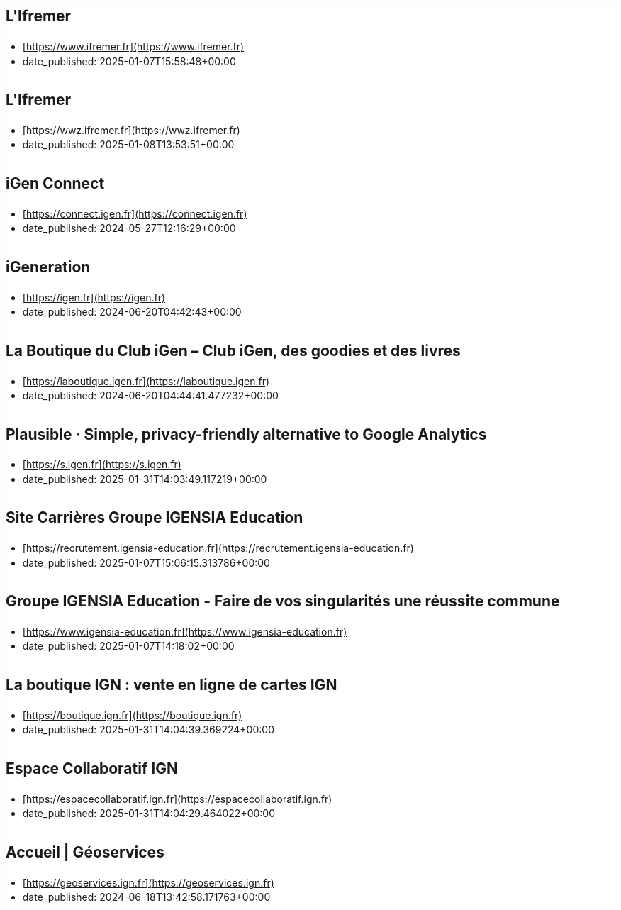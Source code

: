  ## L'Ifremer
 - [https://www.ifremer.fr](https://www.ifremer.fr)
 - date_published: 2025-01-07T15:58:48+00:00

 ## L'Ifremer
 - [https://wwz.ifremer.fr](https://wwz.ifremer.fr)
 - date_published: 2025-01-08T13:53:51+00:00

 ## iGen Connect
 - [https://connect.igen.fr](https://connect.igen.fr)
 - date_published: 2024-05-27T12:16:29+00:00

 ## iGeneration
 - [https://igen.fr](https://igen.fr)
 - date_published: 2024-06-20T04:42:43+00:00

 ## La Boutique du Club iGen – Club iGen, des goodies et des livres
 - [https://laboutique.igen.fr](https://laboutique.igen.fr)
 - date_published: 2024-06-20T04:44:41.477232+00:00

 ## Plausible · Simple, privacy-friendly alternative to Google Analytics
 - [https://s.igen.fr](https://s.igen.fr)
 - date_published: 2025-01-31T14:03:49.117219+00:00

 ## Site Carrières Groupe IGENSIA Education
 - [https://recrutement.igensia-education.fr](https://recrutement.igensia-education.fr)
 - date_published: 2025-01-07T15:06:15.313786+00:00

 ## Groupe IGENSIA Education - Faire de vos singularités une réussite commune
 - [https://www.igensia-education.fr](https://www.igensia-education.fr)
 - date_published: 2025-01-07T14:18:02+00:00

 ## La boutique IGN : vente en ligne de cartes IGN
 - [https://boutique.ign.fr](https://boutique.ign.fr)
 - date_published: 2025-01-31T14:04:39.369224+00:00

 ## Espace Collaboratif IGN
 - [https://espacecollaboratif.ign.fr](https://espacecollaboratif.ign.fr)
 - date_published: 2025-01-31T14:04:29.464022+00:00

 ## Accueil | Géoservices
 - [https://geoservices.ign.fr](https://geoservices.ign.fr)
 - date_published: 2024-06-18T13:42:58.171763+00:00
